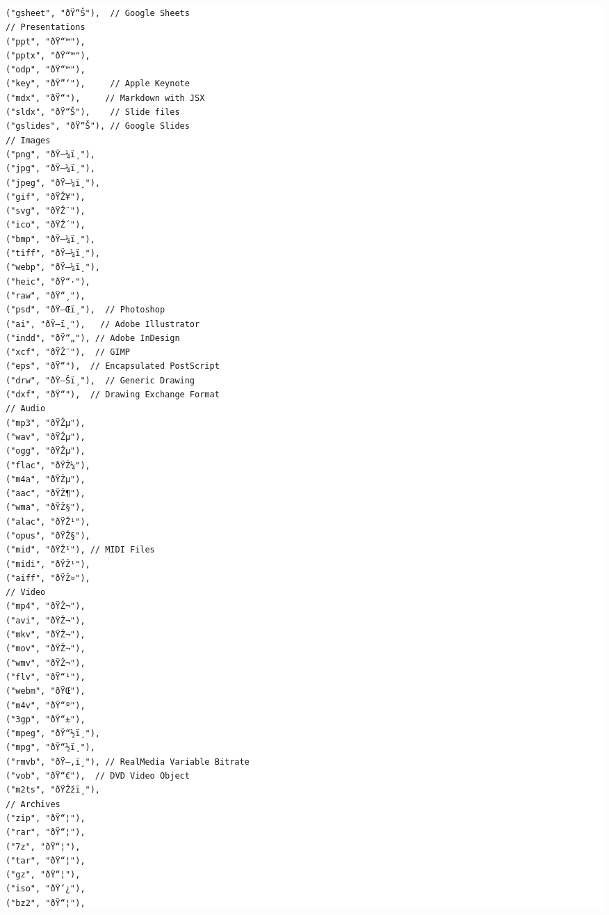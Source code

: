     ("gsheet", "ðŸ“Š"),  // Google Sheets
    // Presentations
    ("ppt", "ðŸ“™"),
    ("pptx", "ðŸ“™"),
    ("odp", "ðŸ“™"),
    ("key", "ðŸ”‘"),     // Apple Keynote
    ("mdx", "ðŸ“"),     // Markdown with JSX
    ("sldx", "ðŸ“Š"),    // Slide files
    ("gslides", "ðŸ“Š"), // Google Slides
    // Images
    ("png", "ðŸ–¼ï¸"),
    ("jpg", "ðŸ–¼ï¸"),
    ("jpeg", "ðŸ–¼ï¸"),
    ("gif", "ðŸŽ¥"),
    ("svg", "ðŸŽ¨"),
    ("ico", "ðŸŽ´"),
    ("bmp", "ðŸ–¼ï¸"),
    ("tiff", "ðŸ–¼ï¸"),
    ("webp", "ðŸ–¼ï¸"),
    ("heic", "ðŸ“·"),
    ("raw", "ðŸ“¸"),
    ("psd", "ðŸ–Œï¸"),  // Photoshop
    ("ai", "ðŸ–ï¸"),   // Adobe Illustrator
    ("indd", "ðŸ“„"), // Adobe InDesign
    ("xcf", "ðŸŽ¨"),  // GIMP
    ("eps", "ðŸ“"),  // Encapsulated PostScript
    ("drw", "ðŸ–Šï¸"),  // Generic Drawing
    ("dxf", "ðŸ“"),  // Drawing Exchange Format
    // Audio
    ("mp3", "ðŸŽµ"),
    ("wav", "ðŸŽµ"),
    ("ogg", "ðŸŽµ"),
    ("flac", "ðŸŽ¼"),
    ("m4a", "ðŸŽµ"),
    ("aac", "ðŸŽ¶"),
    ("wma", "ðŸŽ§"),
    ("alac", "ðŸŽ¹"),
    ("opus", "ðŸŽ§"),
    ("mid", "ðŸŽ¹"), // MIDI Files
    ("midi", "ðŸŽ¹"),
    ("aiff", "ðŸŽ¤"),
    // Video
    ("mp4", "ðŸŽ¬"),
    ("avi", "ðŸŽ¬"),
    ("mkv", "ðŸŽ¬"),
    ("mov", "ðŸŽ¬"),
    ("wmv", "ðŸŽ¬"),
    ("flv", "ðŸ“¹"),
    ("webm", "ðŸŒ"),
    ("m4v", "ðŸ“º"),
    ("3gp", "ðŸ“±"),
    ("mpeg", "ðŸ“½ï¸"),
    ("mpg", "ðŸ“½ï¸"),
    ("rmvb", "ðŸ—‚ï¸"), // RealMedia Variable Bitrate
    ("vob", "ðŸ“€"),  // DVD Video Object
    ("m2ts", "ðŸŽžï¸"),
    // Archives
    ("zip", "ðŸ“¦"),
    ("rar", "ðŸ“¦"),
    ("7z", "ðŸ“¦"),
    ("tar", "ðŸ“¦"),
    ("gz", "ðŸ“¦"),
    ("iso", "ðŸ’¿"),
    ("bz2", "ðŸ“¦"),